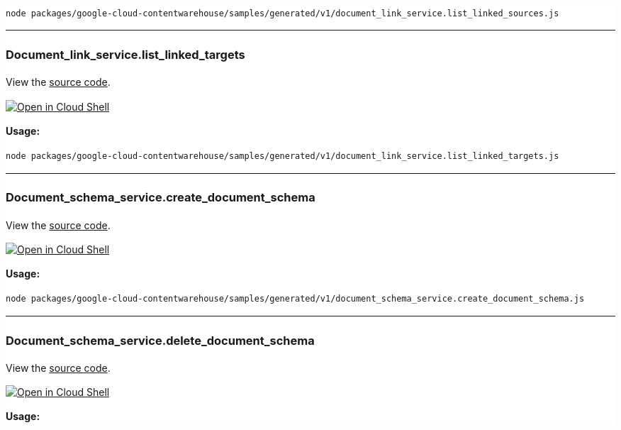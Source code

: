 
`node packages/google-cloud-contentwarehouse/samples/generated/v1/document_link_service.list_linked_sources.js`


-----




### Document_link_service.list_linked_targets

View the [source code](https://github.com/googleapis/google-cloud-node/blob/master/packages/google-cloud-contentwarehouse/samples/generated/v1/document_link_service.list_linked_targets.js).

[![Open in Cloud Shell][shell_img]](https://console.cloud.google.com/cloudshell/open?git_repo=https://github.com/googleapis/google-cloud-node&page=editor&open_in_editor=packages/google-cloud-contentwarehouse/samples/generated/v1/document_link_service.list_linked_targets.js,samples/README.md)

__Usage:__


`node packages/google-cloud-contentwarehouse/samples/generated/v1/document_link_service.list_linked_targets.js`


-----




### Document_schema_service.create_document_schema

View the [source code](https://github.com/googleapis/google-cloud-node/blob/master/packages/google-cloud-contentwarehouse/samples/generated/v1/document_schema_service.create_document_schema.js).

[![Open in Cloud Shell][shell_img]](https://console.cloud.google.com/cloudshell/open?git_repo=https://github.com/googleapis/google-cloud-node&page=editor&open_in_editor=packages/google-cloud-contentwarehouse/samples/generated/v1/document_schema_service.create_document_schema.js,samples/README.md)

__Usage:__


`node packages/google-cloud-contentwarehouse/samples/generated/v1/document_schema_service.create_document_schema.js`


-----




### Document_schema_service.delete_document_schema

View the [source code](https://github.com/googleapis/google-cloud-node/blob/master/packages/google-cloud-contentwarehouse/samples/generated/v1/document_schema_service.delete_document_schema.js).

[![Open in Cloud Shell][shell_img]](https://console.cloud.google.com/cloudshell/open?git_repo=https://github.com/googleapis/google-cloud-node&page=editor&open_in_editor=packages/google-cloud-contentwarehouse/samples/generated/v1/document_schema_service.delete_document_schema.js,samples/README.md)

__Usage:__


[//]: # "This README.md file is auto-generated, all changes to this file will be lost."
[//]: # "To regenerate it, use `python -m synthtool`."
[shell_img]: https://gstatic.com/cloudssh/images/open-btn.png
[shell_link]: https://console.cloud.google.com/cloudshell/open?git_repo=https://github.com/googleapis/google-cloud-node&page=editor&open_in_editor=samples/README.md
[product-docs]: cloud.google.com/document-warehouse/